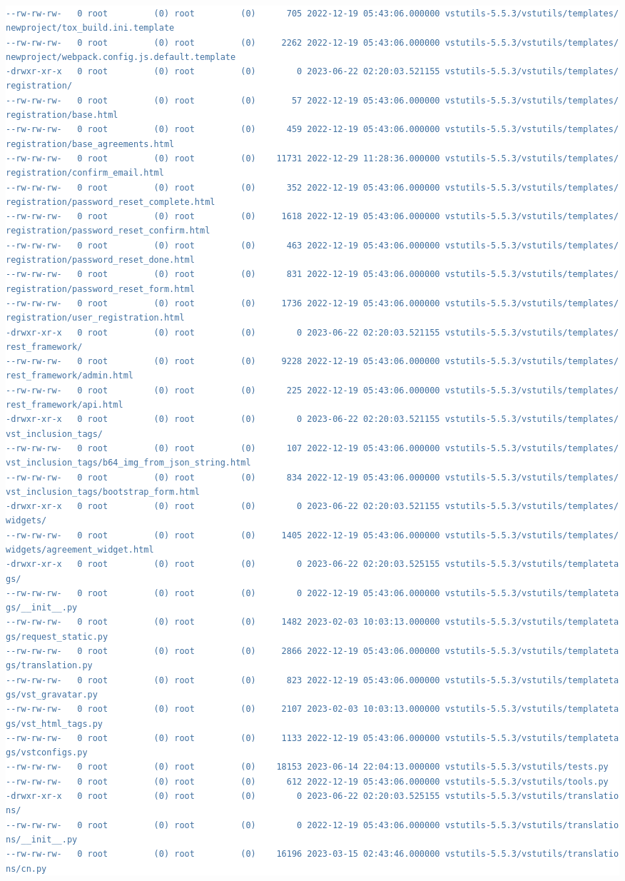 ```diff
--rw-rw-rw-   0 root         (0) root         (0)      705 2022-12-19 05:43:06.000000 vstutils-5.5.3/vstutils/templates/newproject/tox_build.ini.template
--rw-rw-rw-   0 root         (0) root         (0)     2262 2022-12-19 05:43:06.000000 vstutils-5.5.3/vstutils/templates/newproject/webpack.config.js.default.template
-drwxr-xr-x   0 root         (0) root         (0)        0 2023-06-22 02:20:03.521155 vstutils-5.5.3/vstutils/templates/registration/
--rw-rw-rw-   0 root         (0) root         (0)       57 2022-12-19 05:43:06.000000 vstutils-5.5.3/vstutils/templates/registration/base.html
--rw-rw-rw-   0 root         (0) root         (0)      459 2022-12-19 05:43:06.000000 vstutils-5.5.3/vstutils/templates/registration/base_agreements.html
--rw-rw-rw-   0 root         (0) root         (0)    11731 2022-12-29 11:28:36.000000 vstutils-5.5.3/vstutils/templates/registration/confirm_email.html
--rw-rw-rw-   0 root         (0) root         (0)      352 2022-12-19 05:43:06.000000 vstutils-5.5.3/vstutils/templates/registration/password_reset_complete.html
--rw-rw-rw-   0 root         (0) root         (0)     1618 2022-12-19 05:43:06.000000 vstutils-5.5.3/vstutils/templates/registration/password_reset_confirm.html
--rw-rw-rw-   0 root         (0) root         (0)      463 2022-12-19 05:43:06.000000 vstutils-5.5.3/vstutils/templates/registration/password_reset_done.html
--rw-rw-rw-   0 root         (0) root         (0)      831 2022-12-19 05:43:06.000000 vstutils-5.5.3/vstutils/templates/registration/password_reset_form.html
--rw-rw-rw-   0 root         (0) root         (0)     1736 2022-12-19 05:43:06.000000 vstutils-5.5.3/vstutils/templates/registration/user_registration.html
-drwxr-xr-x   0 root         (0) root         (0)        0 2023-06-22 02:20:03.521155 vstutils-5.5.3/vstutils/templates/rest_framework/
--rw-rw-rw-   0 root         (0) root         (0)     9228 2022-12-19 05:43:06.000000 vstutils-5.5.3/vstutils/templates/rest_framework/admin.html
--rw-rw-rw-   0 root         (0) root         (0)      225 2022-12-19 05:43:06.000000 vstutils-5.5.3/vstutils/templates/rest_framework/api.html
-drwxr-xr-x   0 root         (0) root         (0)        0 2023-06-22 02:20:03.521155 vstutils-5.5.3/vstutils/templates/vst_inclusion_tags/
--rw-rw-rw-   0 root         (0) root         (0)      107 2022-12-19 05:43:06.000000 vstutils-5.5.3/vstutils/templates/vst_inclusion_tags/b64_img_from_json_string.html
--rw-rw-rw-   0 root         (0) root         (0)      834 2022-12-19 05:43:06.000000 vstutils-5.5.3/vstutils/templates/vst_inclusion_tags/bootstrap_form.html
-drwxr-xr-x   0 root         (0) root         (0)        0 2023-06-22 02:20:03.521155 vstutils-5.5.3/vstutils/templates/widgets/
--rw-rw-rw-   0 root         (0) root         (0)     1405 2022-12-19 05:43:06.000000 vstutils-5.5.3/vstutils/templates/widgets/agreement_widget.html
-drwxr-xr-x   0 root         (0) root         (0)        0 2023-06-22 02:20:03.525155 vstutils-5.5.3/vstutils/templatetags/
--rw-rw-rw-   0 root         (0) root         (0)        0 2022-12-19 05:43:06.000000 vstutils-5.5.3/vstutils/templatetags/__init__.py
--rw-rw-rw-   0 root         (0) root         (0)     1482 2023-02-03 10:03:13.000000 vstutils-5.5.3/vstutils/templatetags/request_static.py
--rw-rw-rw-   0 root         (0) root         (0)     2866 2022-12-19 05:43:06.000000 vstutils-5.5.3/vstutils/templatetags/translation.py
--rw-rw-rw-   0 root         (0) root         (0)      823 2022-12-19 05:43:06.000000 vstutils-5.5.3/vstutils/templatetags/vst_gravatar.py
--rw-rw-rw-   0 root         (0) root         (0)     2107 2023-02-03 10:03:13.000000 vstutils-5.5.3/vstutils/templatetags/vst_html_tags.py
--rw-rw-rw-   0 root         (0) root         (0)     1133 2022-12-19 05:43:06.000000 vstutils-5.5.3/vstutils/templatetags/vstconfigs.py
--rw-rw-rw-   0 root         (0) root         (0)    18153 2023-06-14 22:04:13.000000 vstutils-5.5.3/vstutils/tests.py
--rw-rw-rw-   0 root         (0) root         (0)      612 2022-12-19 05:43:06.000000 vstutils-5.5.3/vstutils/tools.py
-drwxr-xr-x   0 root         (0) root         (0)        0 2023-06-22 02:20:03.525155 vstutils-5.5.3/vstutils/translations/
--rw-rw-rw-   0 root         (0) root         (0)        0 2022-12-19 05:43:06.000000 vstutils-5.5.3/vstutils/translations/__init__.py
--rw-rw-rw-   0 root         (0) root         (0)    16196 2023-03-15 02:43:46.000000 vstutils-5.5.3/vstutils/translations/cn.py
```